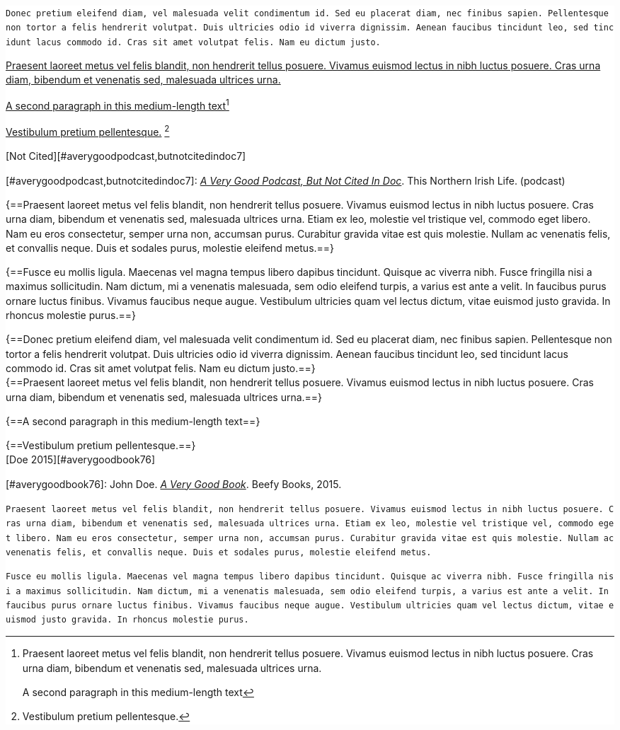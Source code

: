     Donec pretium eleifend diam, vel malesuada velit condimentum id. Sed eu placerat diam, nec finibus sapien. Pellentesque non tortor a felis hendrerit volutpat. Duis ultricies odio id viverra dignissim. Aenean faucibus tincidunt leo, sed tincidunt lacus commodo id. Cras sit amet volutpat felis. Nam eu dictum justo.



<u>Praesent laoreet metus vel felis blandit, non hendrerit tellus posuere. Vivamus euismod lectus in nibh luctus posuere. Cras urna diam, bibendum et venenatis sed, malesuada ultrices urna.</u>

<u>A second paragraph in this medium-length text</u>[^20170302T13:42:06-76]

[^20170302T13:42:06-76]: Praesent laoreet metus vel felis blandit, non hendrerit tellus posuere. Vivamus euismod lectus in nibh luctus posuere. Cras urna diam, bibendum et venenatis sed, malesuada ultrices urna.

    A second paragraph in this medium-length text



 
<u>Vestibulum pretium pellentesque.</u>  [^20170302T13:42:06-0]

[^20170302T13:42:06-0]: Vestibulum pretium pellentesque.



[Not Cited][#averygoodpodcast,butnotcitedindoc7]

[#averygoodpodcast,butnotcitedindoc7]: *[A Very Good Podcast, But Not Cited In Doc](http://www.thespacedoctor.co.uk)*. This Northern Irish Life. (podcast) 

{==Praesent laoreet metus vel felis blandit, non hendrerit tellus posuere. Vivamus euismod lectus in nibh luctus posuere. Cras urna diam, bibendum et venenatis sed, malesuada ultrices urna. Etiam ex leo, molestie vel tristique vel, commodo eget libero. Nam eu eros consectetur, semper urna non, accumsan purus. Curabitur gravida vitae est quis molestie. Nullam ac venenatis felis, et convallis neque. Duis et sodales purus, molestie eleifend metus.==}

{==Fusce eu mollis ligula. Maecenas vel magna tempus libero dapibus tincidunt. Quisque ac viverra nibh. Fusce fringilla nisi a maximus sollicitudin. Nam dictum, mi a venenatis malesuada, sem odio eleifend turpis, a varius est ante a velit. In faucibus purus ornare luctus finibus. Vivamus faucibus neque augue. Vestibulum ultricies quam vel lectus dictum, vitae euismod justo gravida. In rhoncus molestie purus.==}

{==Donec pretium eleifend diam, vel malesuada velit condimentum id. Sed eu placerat diam, nec finibus sapien. Pellentesque non tortor a felis hendrerit volutpat. Duis ultricies odio id viverra dignissim. Aenean faucibus tincidunt leo, sed tincidunt lacus commodo id. Cras sit amet volutpat felis. Nam eu dictum justo.==}  
{==Praesent laoreet metus vel felis blandit, non hendrerit tellus posuere. Vivamus euismod lectus in nibh luctus posuere. Cras urna diam, bibendum et venenatis sed, malesuada ultrices urna.==}

{==A second paragraph in this medium-length text==}
        
 
{==Vestibulum pretium pellentesque.==}  
[Doe 2015][#averygoodbook76]

[#averygoodbook76]: John Doe. *[A Very Good Book](http://www.thespacedoctor.co.uk)*. Beefy Books, 2015. 

`Praesent laoreet metus vel felis blandit, non hendrerit tellus posuere. Vivamus euismod lectus in nibh luctus posuere. Cras urna diam, bibendum et venenatis sed, malesuada ultrices urna. Etiam ex leo, molestie vel tristique vel, commodo eget libero. Nam eu eros consectetur, semper urna non, accumsan purus. Curabitur gravida vitae est quis molestie. Nullam ac venenatis felis, et convallis neque. Duis et sodales purus, molestie eleifend metus.`

`Fusce eu mollis ligula. Maecenas vel magna tempus libero dapibus tincidunt. Quisque ac viverra nibh. Fusce fringilla nisi a maximus sollicitudin. Nam dictum, mi a venenatis malesuada, sem odio eleifend turpis, a varius est ante a velit. In faucibus purus ornare luctus finibus. Vivamus faucibus neque augue. Vestibulum ultricies quam vel lectus dictum, vitae euismod justo gravida. In rhoncus molestie purus.`


[^apple]: Apple
[#averygoodpodcast60]: *[A Very Good Podcast](http://www.thespacedoctor.co.uk)*. This Northern Irish Life. (podcast) 
[^20170302T13:42:06-1]: Praesent laoreet metus vel felis blandit, non hendrerit tellus posuere. Vivamus euismod lectus in nibh luctus posuere. Cras urna diam, bibendum et venenatis sed, malesuada ultrices urna. Etiam ex leo, molestie vel tristique vel, commodo eget libero. Nam eu eros consectetur, semper urna non, accumsan purus. Curabitur gravida vitae est quis molestie. Nullam ac venenatis felis, et convallis neque. Duis et sodales purus, molestie eleifend metus.
[thespacedoctor icon 20170302t134206.441288]: http://www.thespacedoctor.co.uk/images/thespacedoctor_icon_white_circle.png "thespacedoctor icon" width=400px
[thespacedoctor icon 20170302t134206.441311]: http://www.thespacedoctor.co.uk/images/thespacedoctor_icon_white_circle.png "thespacedoctor icon" width=800px
[20170302t134206.441324]: http://www.thespacedoctor.co.uk/images/thespacedoctor_icon_white_circle.png "" width=300px
[20170302t134206.441335]: http://www.thespacedoctor.co.uk/images/thespacedoctor_icon_white_circle.png "" width=800px